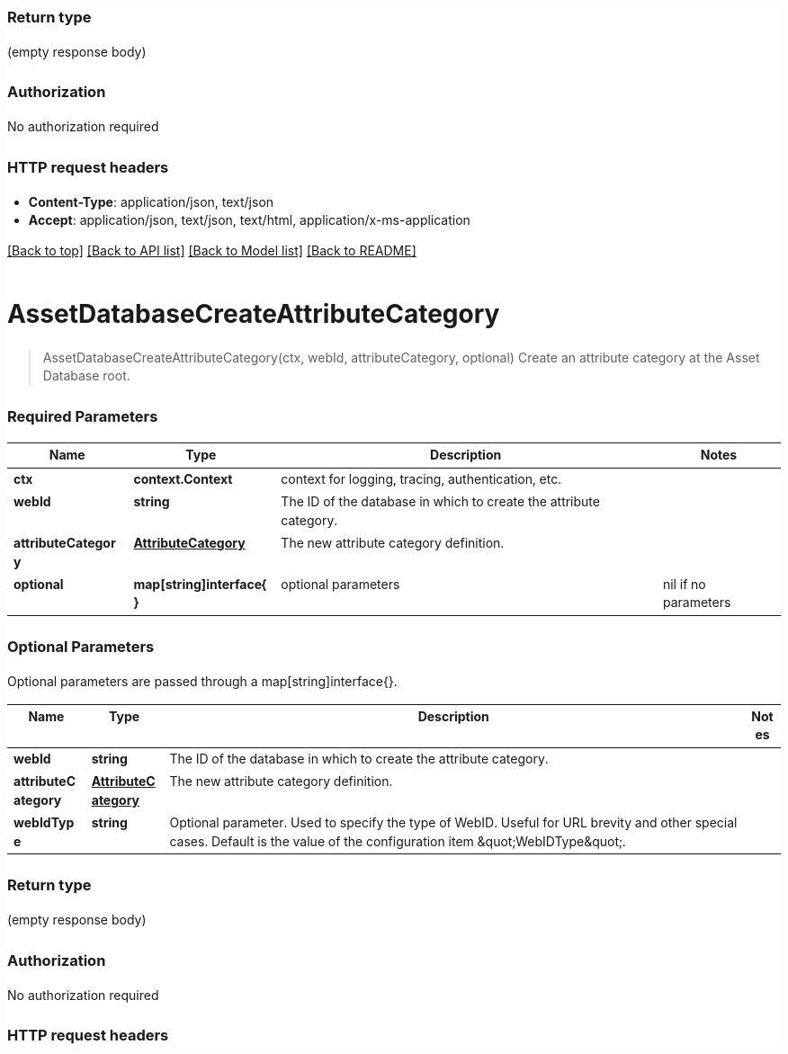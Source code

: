 ### Return type

 (empty response body)

### Authorization

No authorization required

### HTTP request headers

 - **Content-Type**: application/json, text/json
 - **Accept**: application/json, text/json, text/html, application/x-ms-application

[[Back to top]](#) [[Back to API list]](../README.md#documentation-for-api-endpoints) [[Back to Model list]](../README.md#documentation-for-models) [[Back to README]](../README.md)

# **AssetDatabaseCreateAttributeCategory**
> AssetDatabaseCreateAttributeCategory(ctx, webId, attributeCategory, optional)
Create an attribute category at the Asset Database root.

### Required Parameters

Name | Type | Description  | Notes
------------- | ------------- | ------------- | -------------
 **ctx** | **context.Context** | context for logging, tracing, authentication, etc.
  **webId** | **string**| The ID of the database in which to create the attribute category. | 
  **attributeCategory** | [**AttributeCategory**](AttributeCategory.md)| The new attribute category definition. | 
 **optional** | **map[string]interface{}** | optional parameters | nil if no parameters

### Optional Parameters
Optional parameters are passed through a map[string]interface{}.

Name | Type | Description  | Notes
------------- | ------------- | ------------- | -------------
 **webId** | **string**| The ID of the database in which to create the attribute category. | 
 **attributeCategory** | [**AttributeCategory**](AttributeCategory.md)| The new attribute category definition. | 
 **webIdType** | **string**| Optional parameter. Used to specify the type of WebID. Useful for URL brevity and other special cases. Default is the value of the configuration item \&quot;WebIDType\&quot;. | 

### Return type

 (empty response body)

### Authorization

No authorization required

### HTTP request headers
